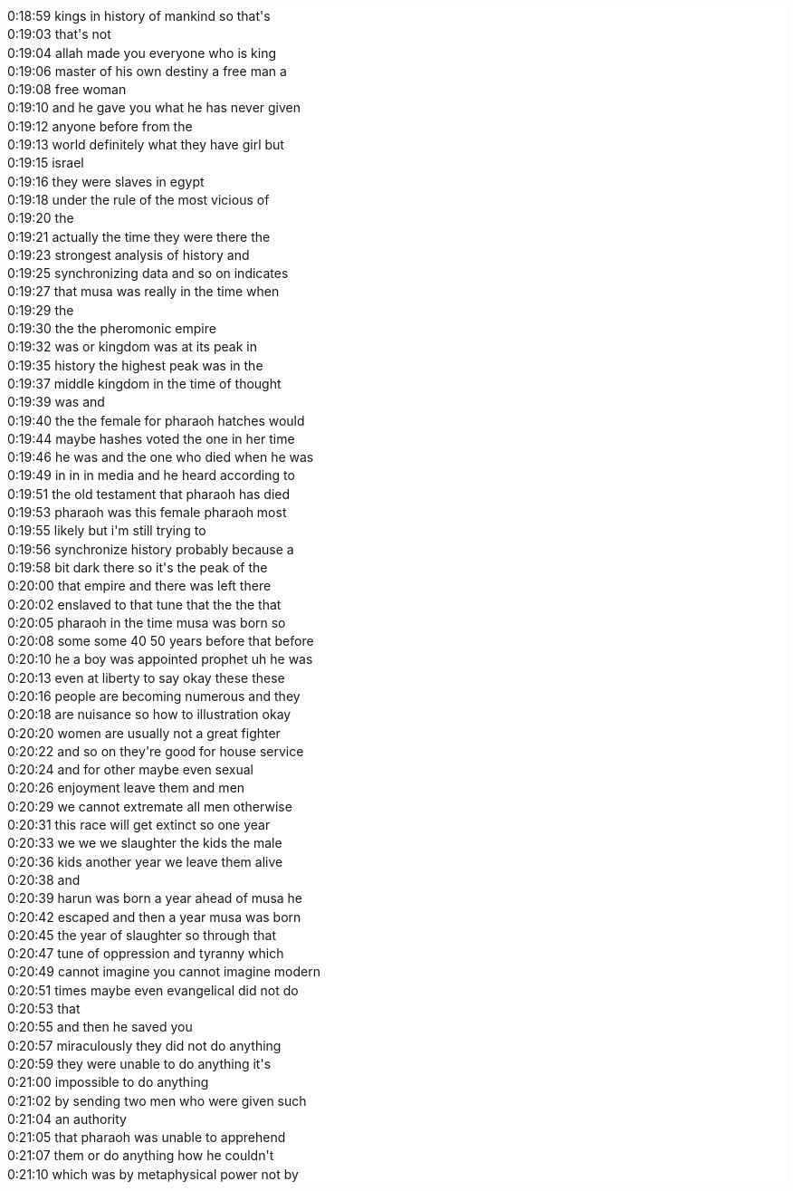 <a onclick="modifyYTiframeseektime('1139')">0:18:59</a> kings in history of mankind so that's  
<a onclick="modifyYTiframeseektime('1143')">0:19:03</a> that's not  
<a onclick="modifyYTiframeseektime('1144')">0:19:04</a> allah made you everyone who is king  
<a onclick="modifyYTiframeseektime('1146')">0:19:06</a> master of his own destiny a free man a  
<a onclick="modifyYTiframeseektime('1148')">0:19:08</a> free woman  
<a onclick="modifyYTiframeseektime('1150')">0:19:10</a> and he gave you what he has never given  
<a onclick="modifyYTiframeseektime('1152')">0:19:12</a> anyone before from the  
<a onclick="modifyYTiframeseektime('1153')">0:19:13</a> world definitely what they have girl but  
<a onclick="modifyYTiframeseektime('1155')">0:19:15</a> israel  
<a onclick="modifyYTiframeseektime('1156')">0:19:16</a> they were slaves in egypt  
<a onclick="modifyYTiframeseektime('1158')">0:19:18</a> under the rule of the most vicious of  
<a onclick="modifyYTiframeseektime('1160')">0:19:20</a> the  
<a onclick="modifyYTiframeseektime('1161')">0:19:21</a> actually the time they were there the  
<a onclick="modifyYTiframeseektime('1163')">0:19:23</a> strongest analysis of history and  
<a onclick="modifyYTiframeseektime('1165')">0:19:25</a> synchronizing data and so on indicates  
<a onclick="modifyYTiframeseektime('1167')">0:19:27</a> that musa was really in the time when  
<a onclick="modifyYTiframeseektime('1169')">0:19:29</a> the  
<a onclick="modifyYTiframeseektime('1170')">0:19:30</a> the the pheromonic empire  
<a onclick="modifyYTiframeseektime('1172')">0:19:32</a> was or kingdom was at its peak in  
<a onclick="modifyYTiframeseektime('1175')">0:19:35</a> history the highest peak was in the  
<a onclick="modifyYTiframeseektime('1177')">0:19:37</a> middle kingdom in the time of thought  
<a onclick="modifyYTiframeseektime('1179')">0:19:39</a> was and  
<a onclick="modifyYTiframeseektime('1180')">0:19:40</a> the the female for pharaoh hatches would  
<a onclick="modifyYTiframeseektime('1184')">0:19:44</a> maybe hashes voted the one in her time  
<a onclick="modifyYTiframeseektime('1186')">0:19:46</a> he was and the one who died when he was  
<a onclick="modifyYTiframeseektime('1189')">0:19:49</a> in in in media and he heard according to  
<a onclick="modifyYTiframeseektime('1191')">0:19:51</a> the old testament that pharaoh has died  
<a onclick="modifyYTiframeseektime('1193')">0:19:53</a> pharaoh was this female pharaoh most  
<a onclick="modifyYTiframeseektime('1195')">0:19:55</a> likely but i'm still trying to  
<a onclick="modifyYTiframeseektime('1196')">0:19:56</a> synchronize history probably because a  
<a onclick="modifyYTiframeseektime('1198')">0:19:58</a> bit dark there so it's the peak of the  
<a onclick="modifyYTiframeseektime('1200')">0:20:00</a> that empire and there was left there  
<a onclick="modifyYTiframeseektime('1202')">0:20:02</a> enslaved to that tune that the the that  
<a onclick="modifyYTiframeseektime('1205')">0:20:05</a> pharaoh in the time musa was born so  
<a onclick="modifyYTiframeseektime('1208')">0:20:08</a> some some 40 50 years before that before  
<a onclick="modifyYTiframeseektime('1210')">0:20:10</a> he a boy was appointed prophet uh he was  
<a onclick="modifyYTiframeseektime('1213')">0:20:13</a> even at liberty to say okay these these  
<a onclick="modifyYTiframeseektime('1216')">0:20:16</a> people are becoming numerous and they  
<a onclick="modifyYTiframeseektime('1218')">0:20:18</a> are nuisance so how to illustration okay  
<a onclick="modifyYTiframeseektime('1220')">0:20:20</a> women are usually not a great fighter  
<a onclick="modifyYTiframeseektime('1222')">0:20:22</a> and so on they're good for house service  
<a onclick="modifyYTiframeseektime('1224')">0:20:24</a> and for other maybe even sexual  
<a onclick="modifyYTiframeseektime('1226')">0:20:26</a> enjoyment leave them and men  
<a onclick="modifyYTiframeseektime('1229')">0:20:29</a> we cannot extremate all men otherwise  
<a onclick="modifyYTiframeseektime('1231')">0:20:31</a> this race will get extinct so one year  
<a onclick="modifyYTiframeseektime('1233')">0:20:33</a> we we we slaughter the kids the male  
<a onclick="modifyYTiframeseektime('1236')">0:20:36</a> kids another year we leave them alive  
<a onclick="modifyYTiframeseektime('1238')">0:20:38</a> and  
<a onclick="modifyYTiframeseektime('1239')">0:20:39</a> harun was born a year ahead of musa he  
<a onclick="modifyYTiframeseektime('1242')">0:20:42</a> escaped and then a year musa was born  
<a onclick="modifyYTiframeseektime('1245')">0:20:45</a> the year of slaughter so through that  
<a onclick="modifyYTiframeseektime('1247')">0:20:47</a> tune of oppression and tyranny which  
<a onclick="modifyYTiframeseektime('1249')">0:20:49</a> cannot imagine you cannot imagine modern  
<a onclick="modifyYTiframeseektime('1251')">0:20:51</a> times maybe even evangelical did not do  
<a onclick="modifyYTiframeseektime('1253')">0:20:53</a> that  
<a onclick="modifyYTiframeseektime('1255')">0:20:55</a> and then he saved you  
<a onclick="modifyYTiframeseektime('1257')">0:20:57</a> miraculously they did not do anything  
<a onclick="modifyYTiframeseektime('1259')">0:20:59</a> they were unable to do anything it's  
<a onclick="modifyYTiframeseektime('1260')">0:21:00</a> impossible to do anything  
<a onclick="modifyYTiframeseektime('1262')">0:21:02</a> by sending two men who were given such  
<a onclick="modifyYTiframeseektime('1264')">0:21:04</a> an authority  
<a onclick="modifyYTiframeseektime('1265')">0:21:05</a> that pharaoh was unable to apprehend  
<a onclick="modifyYTiframeseektime('1267')">0:21:07</a> them or do anything how he couldn't  
<a onclick="modifyYTiframeseektime('1270')">0:21:10</a> which was by metaphysical power not by  